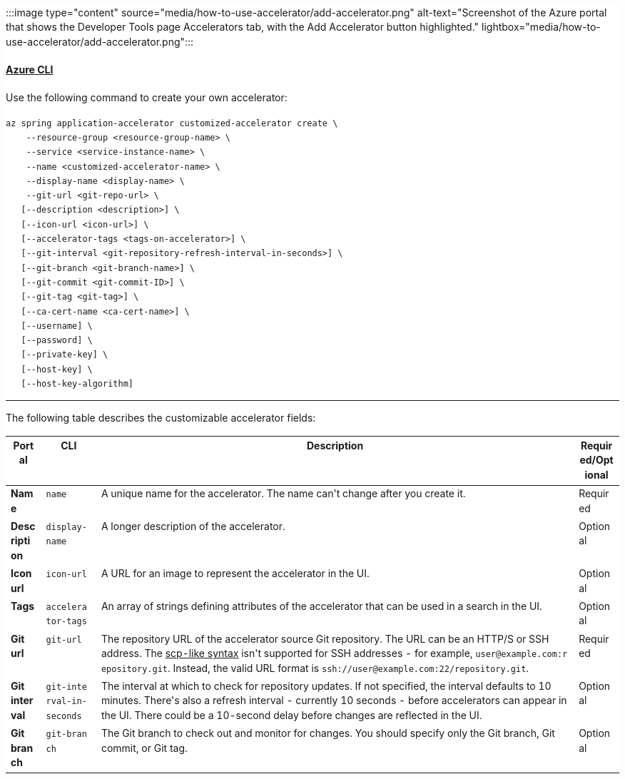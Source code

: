 :::image type="content" source="media/how-to-use-accelerator/add-accelerator.png" alt-text="Screenshot of the Azure portal that shows the Developer Tools page Accelerators tab, with the Add Accelerator button highlighted." lightbox="media/how-to-use-accelerator/add-accelerator.png":::

#### [Azure CLI](#tab/Azure-CLI)

Use the following command to create your own accelerator:

```azurecli
az spring application-accelerator customized-accelerator create \
    --resource-group <resource-group-name> \
    --service <service-instance-name> \
    --name <customized-accelerator-name> \
    --display-name <display-name> \
    --git-url <git-repo-url> \
   [--description <description>] \
   [--icon-url <icon-url>] \
   [--accelerator-tags <tags-on-accelerator>] \
   [--git-interval <git-repository-refresh-interval-in-seconds>] \
   [--git-branch <git-branch-name>] \
   [--git-commit <git-commit-ID>] \
   [--git-tag <git-tag>] \
   [--ca-cert-name <ca-cert-name>] \
   [--username] \
   [--password] \
   [--private-key] \
   [--host-key] \
   [--host-key-algorithm]
```

---

The following table describes the customizable accelerator fields:

| Portal                             | CLI                       | Description                                                                                                                                                                                                                                                                                                                                                                    | Required/Optional                                              |
|------------------------------------|---------------------------|--------------------------------------------------------------------------------------------------------------------------------------------------------------------------------------------------------------------------------------------------------------------------------------------------------------------------------------------------------------------------------|----------------------------------------------------------------|
| **Name**                           | `name`                    | A unique name for the accelerator. The name can't change after you create it.                                                                                                                                                                                                                                                                                                  | Required                                                       |
| **Description**                    | `display-name`            | A longer description of the accelerator.                                                                                                                                                                                                                                                                                                                                       | Optional                                                       |
| **Icon url**                       | `icon-url`                | A URL for an image to represent the accelerator in the UI.                                                                                                                                                                                                                                                                                                                     | Optional                                                       |
| **Tags**                           | `accelerator-tags`        | An array of strings defining attributes of the accelerator that can be used in a search in the UI.                                                                                                                                                                                                                                                                             | Optional                                                       |
| **Git url**                        | `git-url`                 | The repository URL of the accelerator source Git repository. The URL can be an HTTP/S or SSH address. The [scp-like syntax](https://git-scm.com/book/en/v2/Git-on-the-Server-The-Protocols#_the_ssh_protocol) isn't supported for SSH addresses - for example, `user@example.com:repository.git`. Instead, the valid URL format is `ssh://user@example.com:22/repository.git`. | Required                                                       |
| **Git interval**                   | `git-interval-in-seconds` | The interval at which to check for repository updates. If not specified, the interval defaults to 10 minutes. There's also a refresh interval - currently 10 seconds - before accelerators can appear in the UI. There could be a 10-second delay before changes are reflected in the UI.                                                                                        | Optional                                                       |
| **Git branch**                     | `git-branch`              | The Git branch to check out and monitor for changes. You should specify only the Git branch, Git commit, or Git tag.                                                                                                                                                                                                                                                           | Optional                                                       |
